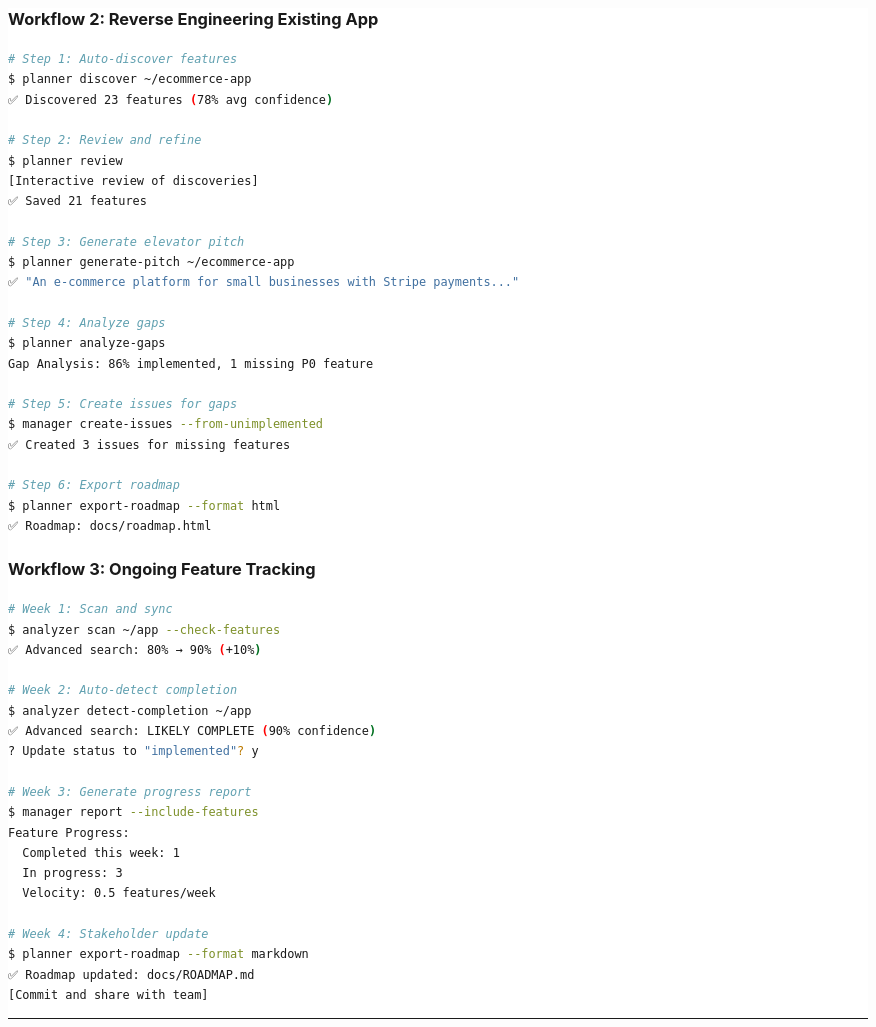 ### Workflow 2: Reverse Engineering Existing App

```bash
# Step 1: Auto-discover features
$ planner discover ~/ecommerce-app
✅ Discovered 23 features (78% avg confidence)

# Step 2: Review and refine
$ planner review
[Interactive review of discoveries]
✅ Saved 21 features

# Step 3: Generate elevator pitch
$ planner generate-pitch ~/ecommerce-app
✅ "An e-commerce platform for small businesses with Stripe payments..."

# Step 4: Analyze gaps
$ planner analyze-gaps
Gap Analysis: 86% implemented, 1 missing P0 feature

# Step 5: Create issues for gaps
$ manager create-issues --from-unimplemented
✅ Created 3 issues for missing features

# Step 6: Export roadmap
$ planner export-roadmap --format html
✅ Roadmap: docs/roadmap.html
```

### Workflow 3: Ongoing Feature Tracking

```bash
# Week 1: Scan and sync
$ analyzer scan ~/app --check-features
✅ Advanced search: 80% → 90% (+10%)

# Week 2: Auto-detect completion
$ analyzer detect-completion ~/app
✅ Advanced search: LIKELY COMPLETE (90% confidence)
? Update status to "implemented"? y

# Week 3: Generate progress report
$ manager report --include-features
Feature Progress:
  Completed this week: 1
  In progress: 3
  Velocity: 0.5 features/week

# Week 4: Stakeholder update
$ planner export-roadmap --format markdown
✅ Roadmap updated: docs/ROADMAP.md
[Commit and share with team]
```

---